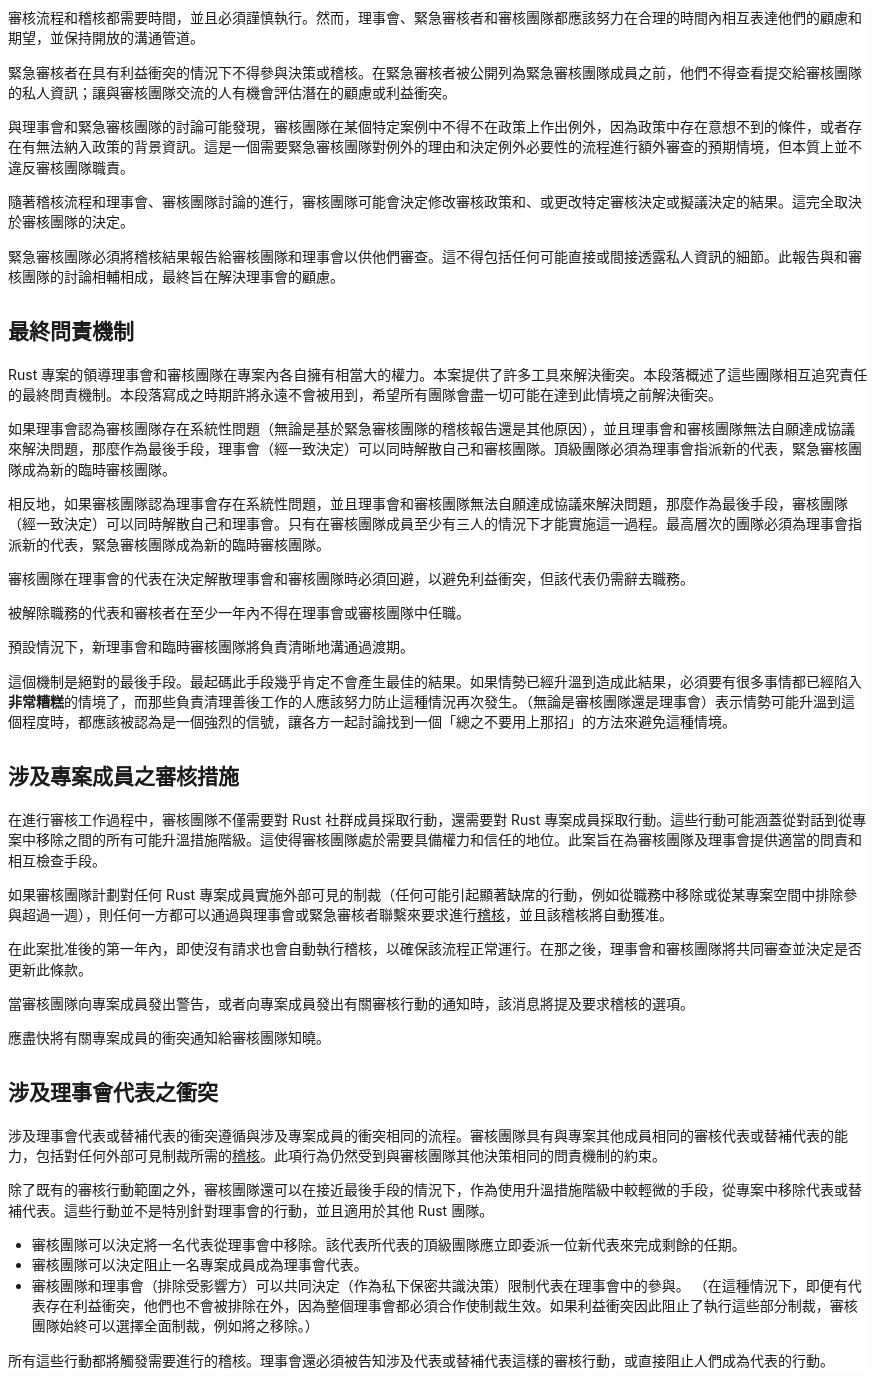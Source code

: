 審核流程和稽核都需要時間，並且必須謹慎執行。然而，理事會、緊急審核者和審核團隊都應該努力在合理的時間內相互表達他們的顧慮和期望，並保持開放的溝通管道。

緊急審核者在具有利益衝突的情況下不得參與決策或稽核。在緊急審核者被公開列為緊急審核團隊成員之前，他們不得查看提交給審核團隊的私人資訊；讓與審核團隊交流的人有機會評估潛在的顧慮或利益衝突。

與理事會和緊急審核團隊的討論可能發現，審核團隊在某個特定案例中不得不在政策上作出例外，因為政策中存在意想不到的條件，或者存在有無法納入政策的背景資訊。這是一個需要緊急審核團隊對例外的理由和決定例外必要性的流程進行額外審查的預期情境，但本質上並不違反審核團隊職責。

隨著稽核流程和理事會、審核團隊討論的進行，審核團隊可能會決定修改審核政策和、或更改特定審核決定或擬議決定的結果。這完全取決於審核團隊的決定。

緊急審核團隊必須將稽核結果報告給審核團隊和理事會以供他們審查。這不得包括任何可能直接或間接透露私人資訊的細節。此報告與和審核團隊的討論相輔相成，最終旨在解決理事會的顧慮。

## 最終問責機制

Rust 專案的領導理事會和審核團隊在專案內各自擁有相當大的權力。本案提供了許多工具來解決衝突。本段落概述了這些團隊相互追究責任的最終問責機制。本段落寫成之時期許將永遠不會被用到，希望所有團隊會盡一切可能在達到此情境之前解決衝突。

如果理事會認為審核團隊存在系統性問題（無論是基於緊急審核團隊的稽核報告還是其他原因），並且理事會和審核團隊無法自願達成協議來解決問題，那麼作為最後手段，理事會（經一致決定）可以同時解散自己和審核團隊。頂級團隊必須為理事會指派新的代表，緊急審核團隊成為新的臨時審核團隊。

相反地，如果審核團隊認為理事會存在系統性問題，並且理事會和審核團隊無法自願達成協議來解決問題，那麼作為最後手段，審核團隊（經一致決定）可以同時解散自己和理事會。只有在審核團隊成員至少有三人的情況下才能實施這一過程。最高層次的團隊必須為理事會指派新的代表，緊急審核團隊成為新的臨時審核團隊。

審核團隊在理事會的代表在決定解散理事會和審核團隊時必須回避，以避免利益衝突，但該代表仍需辭去職務。

被解除職務的代表和審核者在至少一年內不得在理事會或審核團隊中任職。

預設情況下，新理事會和臨時審核團隊將負責清晰地溝通過渡期。

這個機制是絕對的最後手段。最起碼此手段幾乎肯定不會產生最佳的結果。如果情勢已經升溫到造成此結果，必須要有很多事情都已經陷入**非常糟糕**的情境了，而那些負責清理善後工作的人應該努力防止這種情況再次發生。（無論是審核團隊還是理事會）表示情勢可能升溫到這個程度時，都應該被認為是一個強烈的信號，讓各方一起討論找到一個「總之不要用上那招」的方法來避免這種情境。

## 涉及專案成員之審核措施
[moderation-actions-involving-Project-members]: #涉及專案成員之審核措施

在進行審核工作過程中，審核團隊不僅需要對 Rust 社群成員採取行動，還需要對 Rust 專案成員採取行動。這些行動可能涵蓋從對話到從專案中移除之間的所有可能升溫措施階級。這使得審核團隊處於需要具備權力和信任的地位。此案旨在為審核團隊及理事會提供適當的問責和相互檢查手段。

如果審核團隊計劃對任何 Rust 專案成員實施外部可見的制裁（任何可能引起顯著缺席的行動，例如從職務中移除或從某專案空間中排除參與超過一週），則任何一方都可以通過與理事會或緊急審核者聯繫來要求進行[稽核][audits]，並且該稽核將自動獲准。

在此案批准後的第一年內，即使沒有請求也會自動執行稽核，以確保該流程正常運行。在那之後，理事會和審核團隊將共同審查並決定是否更新此條款。

當審核團隊向專案成員發出警告，或者向專案成員發出有關審核行動的通知時，該消息將提及要求稽核的選項。

應盡快將有關專案成員的衝突通知給審核團隊知曉。

## 涉及理事會代表之衝突

涉及理事會代表或替補代表的衝突遵循與涉及專案成員的衝突相同的流程。審核團隊具有與專案其他成員相同的審核代表或替補代表的能力，包括對任何外部可見制裁所需的[稽核][audits]。此項行為仍然受到與審核團隊其他決策相同的問責機制的約束。

除了既有的審核行動範圍之外，審核團隊還可以在接近最後手段的情況下，作為使用升溫措施階級中較輕微的手段，從專案中移除代表或替補代表。這些行動並不是特別針對理事會的行動，並且適用於其他 Rust 團隊。

- 審核團隊可以決定將一名代表從理事會中移除。該代表所代表的頂級團隊應立即委派一位新代表來完成剩餘的任期。
- 審核團隊可以決定阻止一名專案成員成為理事會代表。
- 審核團隊和理事會（排除受影響方）可以共同決定（作為私下保密共識決策）限制代表在理事會中的參與。 （在這種情況下，即便有代表存在利益衝突，他們也不會被排除在外，因為整個理事會都必須合作使制裁生效。如果利益衝突因此阻止了執行這些部分制裁，審核團隊始終可以選擇全面制裁，例如將之移除。）

所有這些行動都將觸發需要進行的稽核。理事會還必須被告知涉及代表或替補代表這樣的審核行動，或直接阻止人們成為代表的行動。


[top-level-teams]: #一級團隊單位
[launching-pad]: #「啟動台」一級團隊
[decision-making]: #理事會決策流程
[repetition-and-exceptions]: #重複與例外
[decisions-that-the-Council-must-make-via-public-proposal]: #理事會須經公開提案做出之決策
[conflicts-of-interest]: #利益衝突
[accountability]: #監督與問責機制
[audits]: #稽核
[^core]: Unlike in some other Open Source projects, the Rust Project's "core team" does not refer to a group that decides the technical direction of the Project. As explained in more detail elsewhere in the RFC, the Rust Project distributes decision-making to many different teams who have responsibility for their specific purview. For example, the compiler team is in charge of the Rust compiler, the language team is in charge of language evolution, etc. This is part of why this RFC discontinues use of the term "core team".
[^authority]: The term 'authority' here refers to the powers and responsibilities the Council has to ensure the success of the Rust Project. This RFC lays out the limits of these powers, so that the Council will delegate the authority it has to teams responsible for the concerns of the Project. These concerns may include - but are not limited to - product vision, day-to-day procedures, engineering decisions, mentoring, and marketing.
[^teams]: Throughout this document, "teams" includes subteams, working groups, project groups, initiatives, and all other forms of official collaboration structures within the Project. "Subteams" includes all forms of collaboration structures that report up through a team.
[^under-multiple-teams]: Subteams or individuals that fall under multiple top-level teams should not get disproportionate representation by having multiple representatives speaking for them on the Council. Whenever a "diamond" structure like this exists anywhere in the organization, the teams involved in that structure should strive to avoid ambiguity or diffusion of responsibility, and ensure people and teams know what paths they should use to raise issues and provide feedback.
[^bootstrapping-new-teams]: The Council consists only of the representatives provided to it by top-level teams, and cannot appoint new ad hoc members to itself. However, if the Council identifies a gap in the project, it can create a new top-level team. In particular, the Council can bootstrap the creation of a team to address a problem for which the Project doesn't currently have coordinated/organized expertise and for which the Council doesn't know the right solution structure to charter a team solving it. In that case, the Council could bring together a team whose purview is to explore the solution-space for that problem, determine the right solution, and to return to the Council with a proposal and charter. That team would then provide a representative to the Council, who can work with the Council on aspects of that problem and solution.
[^number-of-representatives]: This also effectively constrains the number of Council representatives to the same range. Note that this constraint is independently important.
[^representative-selection]: 最終整體來說，作為一位理事會代表是為了服務個別的團隊以及 Rust 計畫。儘管此 RFC 的作者希望這個職位能夠滿足並且吸引任何足以勝任這份工作的人，我們仍然希望它不被視為是用來爭奪地位的職位。
[^council-roles]: The Council is not required to assign such roles exclusively to Council representatives; the Council may appoint any willing Project member. Such roles do not constitute membership in the Council for purposes such as decision-making.